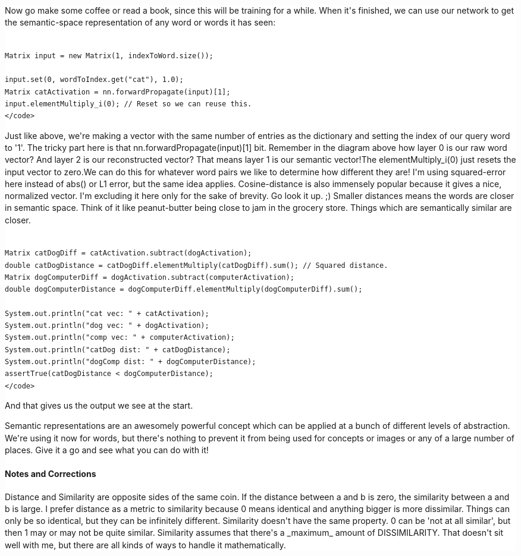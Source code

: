 Now go make some coffee or read a book, since this will be training for a while. When it's finished, we can use our network to get the semantic-space representation of any word or words it has seen:

```

Matrix input = new Matrix(1, indexToWord.size());

input.set(0, wordToIndex.get("cat"), 1.0);
Matrix catActivation = nn.forwardPropagate(input)[1];
input.elementMultiply_i(0); // Reset so we can reuse this.
</code>
```

Just like above, we're making a vector with the same number of entries as the dictionary and setting the index of our query word to '1'. The tricky part here is that nn.forwardPropagate(input)\[1] bit. Remember in the diagram above how layer 0 is our raw word vector? And layer 2 is our reconstructed vector? That means layer 1 is our semantic vector!The elementMultiply_i(0) just resets the input vector to zero.We can do this for whatever word pairs we like to determine how different they are! I'm using squared-error here instead of abs() or L1 error, but the same idea applies. Cosine-distance is also immensely popular because it gives a nice, normalized vector. I'm excluding it here only for the sake of brevity. Go look it up. ;) Smaller distances means the words are closer in semantic space. Think of it like peanut-butter being close to jam in the grocery store. Things which are semantically similar are closer.

```

Matrix catDogDiff = catActivation.subtract(dogActivation);
double catDogDistance = catDogDiff.elementMultiply(catDogDiff).sum(); // Squared distance.
Matrix dogComputerDiff = dogActivation.subtract(computerActivation);
double dogComputerDistance = dogComputerDiff.elementMultiply(dogComputerDiff).sum();

System.out.println("cat vec: " + catActivation);
System.out.println("dog vec: " + dogActivation);
System.out.println("comp vec: " + computerActivation);
System.out.println("catDog dist: " + catDogDistance);
System.out.println("dogComp dist: " + dogComputerDistance);
assertTrue(catDogDistance < dogComputerDistance);
</code>
```

And that gives us the output we see at the start.

Semantic representations are an awesomely powerful concept which can be applied at a bunch of different levels of abstraction. We're using it now for words, but there's nothing to prevent it from being used for concepts or images or any of a large number of places. Give it a go and see what you can do with it!

#### Notes and Corrections

Distance and Similarity are opposite sides of the same coin. If the distance between a and b is zero, the similarity between a and b is large. I prefer distance as a metric to similarity because 0 means identical and anything bigger is more dissimilar. Things can only be so identical, but they can be infinitely different. Similarity doesn't have the same property. 0 can be 'not at all similar', but then 1 may or may not be quite similar. Similarity assumes that there's a \_maximum\_ amount of DISSIMILARITY. That doesn't sit well with me, but there are all kinds of ways to handle it mathematically.
